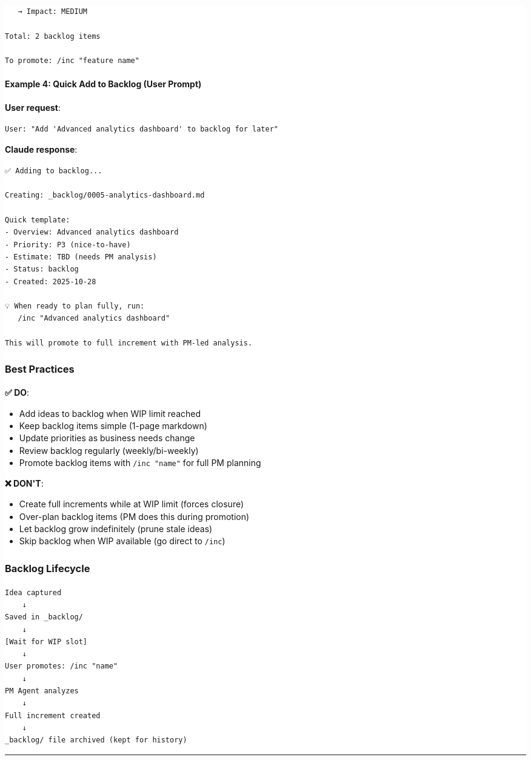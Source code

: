 ```
   → Impact: MEDIUM

Total: 2 backlog items

To promote: /inc "feature name"
```

#### Example 4: Quick Add to Backlog (User Prompt)

**User request**:
```
User: "Add 'Advanced analytics dashboard' to backlog for later"
```

**Claude response**:
```
✅ Adding to backlog...

Creating: _backlog/0005-analytics-dashboard.md

Quick template:
- Overview: Advanced analytics dashboard
- Priority: P3 (nice-to-have)
- Estimate: TBD (needs PM analysis)
- Status: backlog
- Created: 2025-10-28

💡 When ready to plan fully, run:
   /inc "Advanced analytics dashboard"

This will promote to full increment with PM-led analysis.
```

### Best Practices

**✅ DO**:
- Add ideas to backlog when WIP limit reached
- Keep backlog items simple (1-page markdown)
- Update priorities as business needs change
- Review backlog regularly (weekly/bi-weekly)
- Promote backlog items with `/inc "name"` for full PM planning

**❌ DON'T**:
- Create full increments while at WIP limit (forces closure)
- Over-plan backlog items (PM does this during promotion)
- Let backlog grow indefinitely (prune stale ideas)
- Skip backlog when WIP available (go direct to `/inc`)

### Backlog Lifecycle

```
Idea captured
    ↓
Saved in _backlog/
    ↓
[Wait for WIP slot]
    ↓
User promotes: /inc "name"
    ↓
PM Agent analyzes
    ↓
Full increment created
    ↓
_backlog/ file archived (kept for history)
```

---